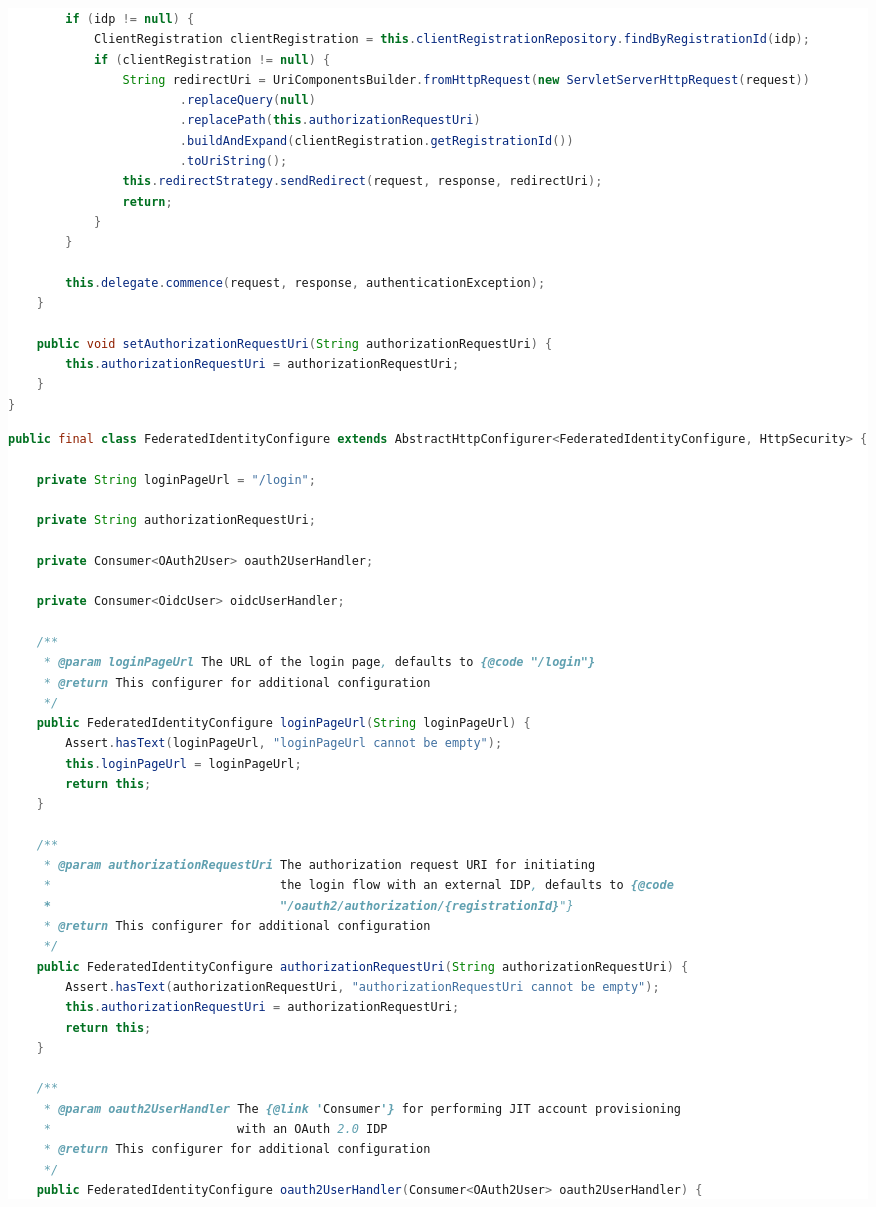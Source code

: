 ````java
        if (idp != null) {
            ClientRegistration clientRegistration = this.clientRegistrationRepository.findByRegistrationId(idp);
            if (clientRegistration != null) {
                String redirectUri = UriComponentsBuilder.fromHttpRequest(new ServletServerHttpRequest(request))
                        .replaceQuery(null)
                        .replacePath(this.authorizationRequestUri)
                        .buildAndExpand(clientRegistration.getRegistrationId())
                        .toUriString();
                this.redirectStrategy.sendRedirect(request, response, redirectUri);
                return;
            }
        }

        this.delegate.commence(request, response, authenticationException);
    }

    public void setAuthorizationRequestUri(String authorizationRequestUri) {
        this.authorizationRequestUri = authorizationRequestUri;
    }
}
````

````java
public final class FederatedIdentityConfigure extends AbstractHttpConfigurer<FederatedIdentityConfigure, HttpSecurity> {

    private String loginPageUrl = "/login";

    private String authorizationRequestUri;

    private Consumer<OAuth2User> oauth2UserHandler;

    private Consumer<OidcUser> oidcUserHandler;

    /**
     * @param loginPageUrl The URL of the login page, defaults to {@code "/login"}
     * @return This configurer for additional configuration
     */
    public FederatedIdentityConfigure loginPageUrl(String loginPageUrl) {
        Assert.hasText(loginPageUrl, "loginPageUrl cannot be empty");
        this.loginPageUrl = loginPageUrl;
        return this;
    }

    /**
     * @param authorizationRequestUri The authorization request URI for initiating
     *                                the login flow with an external IDP, defaults to {@code
     *                                "/oauth2/authorization/{registrationId}"}
     * @return This configurer for additional configuration
     */
    public FederatedIdentityConfigure authorizationRequestUri(String authorizationRequestUri) {
        Assert.hasText(authorizationRequestUri, "authorizationRequestUri cannot be empty");
        this.authorizationRequestUri = authorizationRequestUri;
        return this;
    }

    /**
     * @param oauth2UserHandler The {@link 'Consumer'} for performing JIT account provisioning
     *                          with an OAuth 2.0 IDP
     * @return This configurer for additional configuration
     */
    public FederatedIdentityConfigure oauth2UserHandler(Consumer<OAuth2User> oauth2UserHandler) {
````